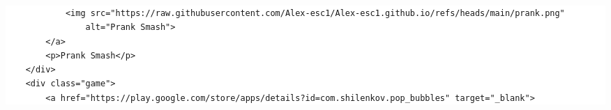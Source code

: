                 <img src="https://raw.githubusercontent.com/Alex-esc1/Alex-esc1.github.io/refs/heads/main/prank.png"
                    alt="Prank Smash">
            </a>
            <p>Prank Smash</p>
        </div>
        <div class="game">
            <a href="https://play.google.com/store/apps/details?id=com.shilenkov.pop_bubbles" target="_blank">